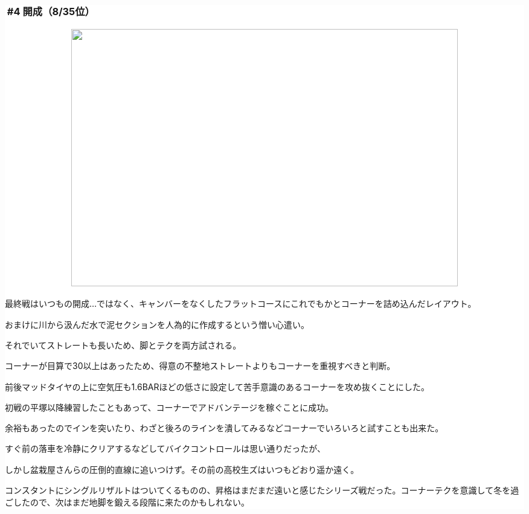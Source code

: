 ### &nbsp;#4 開成（8/35位）

<div class="separator" style="clear: both; text-align: center;">
  <a href="https://blog.gensobunya.net/wp-content/uploads/2015/02/DPP6401-1024x682.jpg" imageanchor="1" style="margin-left: 1em; margin-right: 1em;"><img border="0" height="426" src="https://blog.gensobunya.net/wp-content/uploads/2015/02/DPP6401-1024x682.jpg" width="640" /></a>
</div>

最終戦はいつもの開成…ではなく、キャンバーをなくしたフラットコースにこれでもかとコーナーを詰め込んだレイアウト。

おまけに川から汲んだ水で泥セクションを人為的に作成するという憎い心遣い。

それでいてストレートも長いため、脚とテクを両方試される。

コーナーが目算で30以上はあったため、得意の不整地ストレートよりもコーナーを重視すべきと判断。

前後マッドタイヤの上に空気圧も1.6BARほどの低さに設定して苦手意識のあるコーナーを攻め抜くことにした。

初戦の平塚以降練習したこともあって、コーナーでアドバンテージを稼ぐことに成功。

余裕もあったのでインを突いたり、わざと後ろのラインを潰してみるなどコーナーでいろいろと試すことも出来た。

すぐ前の落車を冷静にクリアするなどしてバイクコントロールは思い通りだったが、

しかし盆栽屋さんらの圧倒的直線に追いつけず。その前の高校生ズはいつもどおり遥か遠く。

コンスタントにシングルリザルトはついてくるものの、昇格はまだまだ遠いと感じたシリーズ戦だった。コーナーテクを意識して冬を過ごしたので、次はまだ地脚を鍛える段階に来たのかもしれない。

